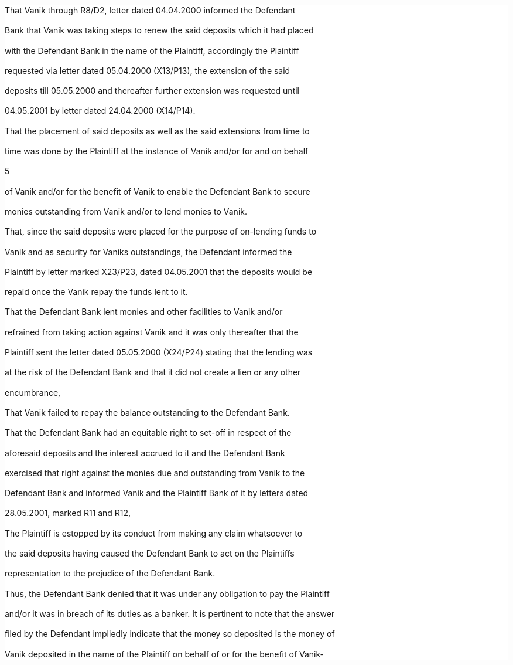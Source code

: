 That Vanik through R8/D2, letter dated 04.04.2000 informed the Defendant

Bank that Vanik was taking steps to renew the said deposits which it had placed

with the Defendant Bank in the name of the Plaintiff, accordingly the Plaintiff

requested via letter dated 05.04.2000 (X13/P13), the extension of the said

deposits till 05.05.2000 and thereafter further extension was requested until

04.05.2001 by letter dated 24.04.2000 (X14/P14).

That the placement of said deposits as well as the said extensions from time to

time was done by the Plaintiff at the instance of Vanik and/or for and on behalf

5

of Vanik and/or for the benefit of Vanik to enable the Defendant Bank to secure

monies outstanding from Vanik and/or to lend monies to Vanik.

That, since the said deposits were placed for the purpose of on-lending funds to

Vanik and as security for Vaniks outstandings, the Defendant informed the

Plaintiff by letter marked X23/P23, dated 04.05.2001 that the deposits would be

repaid once the Vanik repay the funds lent to it.

That the Defendant Bank lent monies and other facilities to Vanik and/or

refrained from taking action against Vanik and it was only thereafter that the

Plaintiff sent the letter dated 05.05.2000 (X24/P24) stating that the lending was

at the risk of the Defendant Bank and that it did not create a lien or any other

encumbrance,

That Vanik failed to repay the balance outstanding to the Defendant Bank.

That the Defendant Bank had an equitable right to set-off in respect of the

aforesaid deposits and the interest accrued to it and the Defendant Bank

exercised that right against the monies due and outstanding from Vanik to the

Defendant Bank and informed Vanik and the Plaintiff Bank of it by letters dated

28.05.2001, marked R11 and R12,

The Plaintiff is estopped by its conduct from making any claim whatsoever to

the said deposits having caused the Defendant Bank to act on the Plaintiffs

representation to the prejudice of the Defendant Bank.

Thus, the Defendant Bank denied that it was under any obligation to pay the Plaintiff

and/or it was in breach of its duties as a banker. It is pertinent to note that the answer

filed by the Defendant impliedly indicate that the money so deposited is the money of

Vanik deposited in the name of the Plaintiff on behalf of or for the benefit of Vanik-

